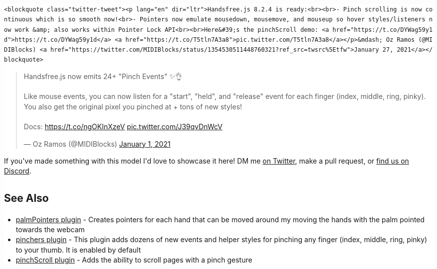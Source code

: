     <blockquote class="twitter-tweet"><p lang="en" dir="ltr">Handsfree.js 8.2.4 is ready:<br><br>- Pinch scrolling is now continuous which is so smooth now!<br>- Pointers now emulate mousedown, mousemove, and mouseup so hover styles/listeners now work &amp; also works within Pointer Lock API<br><br>Here&#39;s the pinchScroll demo: <a href="https://t.co/DYWag59y1d">https://t.co/DYWag59y1d</a> <a href="https://t.co/T5tln7A3a8">pic.twitter.com/T5tln7A3a8</a></p>&mdash; Oz Ramos (@MIDIBlocks) <a href="https://twitter.com/MIDIBlocks/status/1354530511448760321?ref_src=twsrc%5Etfw">January 27, 2021</a></blockquote>
  </div>
  <div class="col-6">
    <blockquote class="twitter-tweet"><p lang="en" dir="ltr">Handsfree.js now emits 24+ &quot;Pinch Events&quot; ✨👌<br><br>Like mouse events, you can now listen for a &quot;start&quot;, &quot;held&quot;, and &quot;release&quot; event for each finger (index, middle, ring, pinky). You also get the original pixel you pinched at + tons of new styles!<br><br>Docs: <a href="https://t.co/ngOKInXzeV">https://t.co/ngOKInXzeV</a> <a href="https://t.co/J39qvDnWcV">pic.twitter.com/J39qvDnWcV</a></p>&mdash; Oz Ramos (@MIDIBlocks) <a href="https://twitter.com/MIDIBlocks/status/1345093247161389056?ref_src=twsrc%5Etfw">January 1, 2021</a></blockquote>
  </div>
  <div class="col-6">
    <Window title="Add your project">
      If you've made something with this model I'd love to showcase it here! DM me <a href="https://twitter.com/midiblocks">on Twitter</a>, <a class="https://github.com/midiblocks/handsfree/edit/master/docs/ref/model/hands.md">make a pull request</a>, or <a href="https://discord.gg/JeevWjTEdu">find us on Discord</a>.  
    </Window>
  </div>
</div>

## See Also

- [palmPointers plugin](/ref/plugin/palmPointers/) - Creates pointers for each hand that can be moved around my moving the hands with the palm pointed towards the webcam
- [pinchers plugin](/ref/plugin/pinchers/) - This plugin adds dozens of new events and helper styles for pinching any finger (index, middle, ring, pinky) to your thumb. It is enabled by default
- [pinchScroll plugin](/ref/plugin/pinchScroll/) - Adds the ability to scroll pages with a pinch gesture







<script>
export default {
  data () {
    return {
      demoOpts: {
        autostart: true,

        weboji: false,
        hands: true,
        facemesh: false,
        pose: false,
        handpose: false
      }
    }
  },
